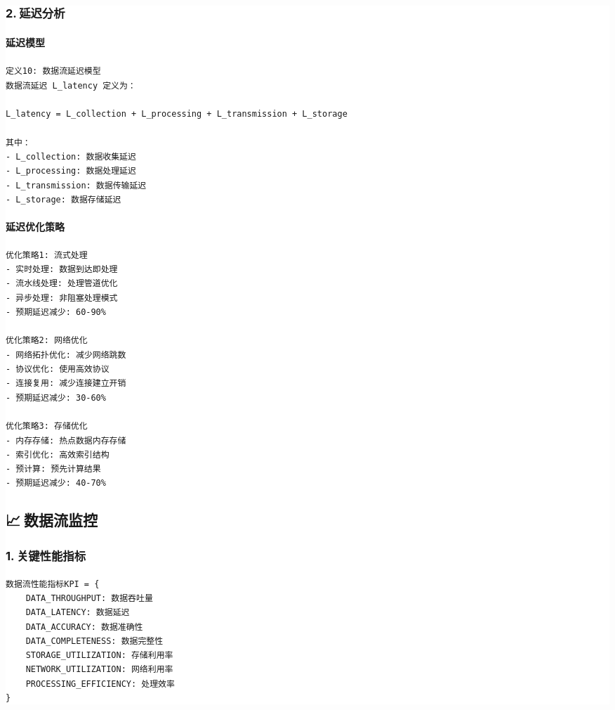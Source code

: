 ### 2. 延迟分析

#### 延迟模型

```text
定义10: 数据流延迟模型
数据流延迟 L_latency 定义为：

L_latency = L_collection + L_processing + L_transmission + L_storage

其中：
- L_collection: 数据收集延迟
- L_processing: 数据处理延迟
- L_transmission: 数据传输延迟
- L_storage: 数据存储延迟
```

#### 延迟优化策略

```text
优化策略1: 流式处理
- 实时处理: 数据到达即处理
- 流水线处理: 处理管道优化
- 异步处理: 非阻塞处理模式
- 预期延迟减少: 60-90%

优化策略2: 网络优化
- 网络拓扑优化: 减少网络跳数
- 协议优化: 使用高效协议
- 连接复用: 减少连接建立开销
- 预期延迟减少: 30-60%

优化策略3: 存储优化
- 内存存储: 热点数据内存存储
- 索引优化: 高效索引结构
- 预计算: 预先计算结果
- 预期延迟减少: 40-70%
```

## 📈 数据流监控

### 1. 关键性能指标

```text
数据流性能指标KPI = {
    DATA_THROUGHPUT: 数据吞吐量
    DATA_LATENCY: 数据延迟
    DATA_ACCURACY: 数据准确性
    DATA_COMPLETENESS: 数据完整性
    STORAGE_UTILIZATION: 存储利用率
    NETWORK_UTILIZATION: 网络利用率
    PROCESSING_EFFICIENCY: 处理效率
}
```
